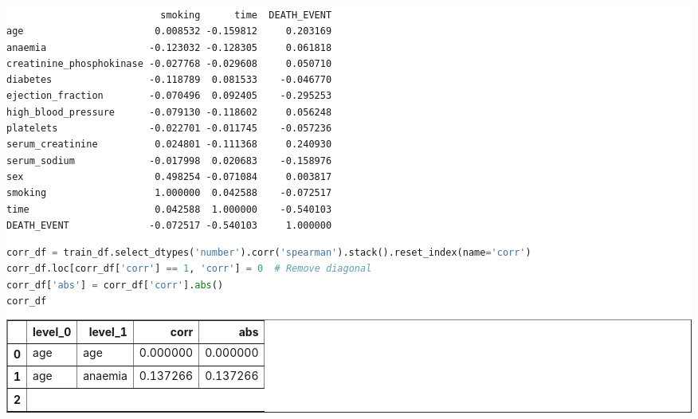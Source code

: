                                smoking      time  DEATH_EVENT  
    age                       0.008532 -0.159812     0.203169  
    anaemia                  -0.123032 -0.128305     0.061818  
    creatinine_phosphokinase -0.027768 -0.029608     0.050710  
    diabetes                 -0.118789  0.081533    -0.046770  
    ejection_fraction        -0.070496  0.092405    -0.295253  
    high_blood_pressure      -0.079130 -0.118602     0.056248  
    platelets                -0.022701 -0.011745    -0.057236  
    serum_creatinine          0.024801 -0.111368     0.240930  
    serum_sodium             -0.017998  0.020683    -0.158976  
    sex                       0.498254 -0.071084     0.003817  
    smoking                   1.000000  0.042588    -0.072517  
    time                      0.042588  1.000000    -0.540103  
    DEATH_EVENT              -0.072517 -0.540103     1.000000  
    


```python
corr_df = train_df.select_dtypes('number').corr('spearman').stack().reset_index(name='corr')
corr_df.loc[corr_df['corr'] == 1, 'corr'] = 0  # Remove diagonal
corr_df['abs'] = corr_df['corr'].abs()
corr_df
```




<div>
<style scoped>
    .dataframe tbody tr th:only-of-type {
        vertical-align: middle;
    }

    .dataframe tbody tr th {
        vertical-align: top;
    }

    .dataframe thead th {
        text-align: right;
    }
</style>
<table border="1" class="dataframe">
  <thead>
    <tr style="text-align: right;">
      <th></th>
      <th>level_0</th>
      <th>level_1</th>
      <th>corr</th>
      <th>abs</th>
    </tr>
  </thead>
  <tbody>
    <tr>
      <th>0</th>
      <td>age</td>
      <td>age</td>
      <td>0.000000</td>
      <td>0.000000</td>
    </tr>
    <tr>
      <th>1</th>
      <td>age</td>
      <td>anaemia</td>
      <td>0.137266</td>
      <td>0.137266</td>
    </tr>
    <tr>
      <th>2</th>